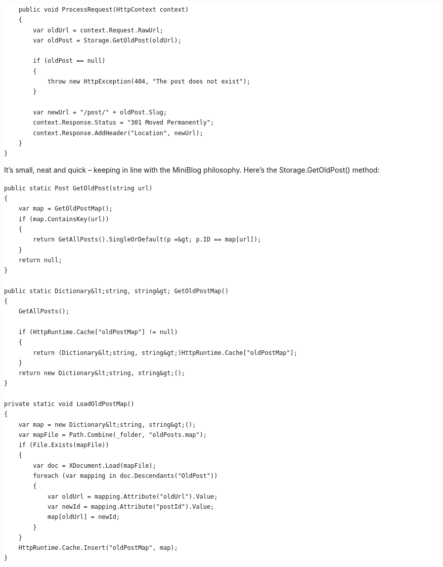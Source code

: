         public void ProcessRequest(HttpContext context)
        {
            var oldUrl = context.Request.RawUrl;
            var oldPost = Storage.GetOldPost(oldUrl);
    
            if (oldPost == null)
            {
                throw new HttpException(404, "The post does not exist");
            }
    
            var newUrl = "/post/" + oldPost.Slug;
            context.Response.Status = "301 Moved Permanently";
            context.Response.AddHeader("Location", newUrl);
        }
    }

It’s small, neat and quick – keeping in line with the MiniBlog philosophy. Here’s the Storage.GetOldPost() method:

    public static Post GetOldPost(string url)
    {
        var map = GetOldPostMap();
        if (map.ContainsKey(url))
        {
            return GetAllPosts().SingleOrDefault(p =&gt; p.ID == map[url]);
        }
        return null;
    }
    
    public static Dictionary&lt;string, string&gt; GetOldPostMap()
    {
        GetAllPosts();
    
        if (HttpRuntime.Cache["oldPostMap"] != null)
        {
            return (Dictionary&lt;string, string&gt;)HttpRuntime.Cache["oldPostMap"];
        }
        return new Dictionary&lt;string, string&gt;();
    }
    
    private static void LoadOldPostMap()
    {
        var map = new Dictionary&lt;string, string&gt;();
        var mapFile = Path.Combine(_folder, "oldPosts.map");
        if (File.Exists(mapFile))
        {
            var doc = XDocument.Load(mapFile);
            foreach (var mapping in doc.Descendants("OldPost"))
            {
                var oldUrl = mapping.Attribute("oldUrl").Value;
                var newId = mapping.Attribute("postId").Value;
                map[oldUrl] = newId;
            }
        }
        HttpRuntime.Cache.Insert("oldPostMap", map);
    }
